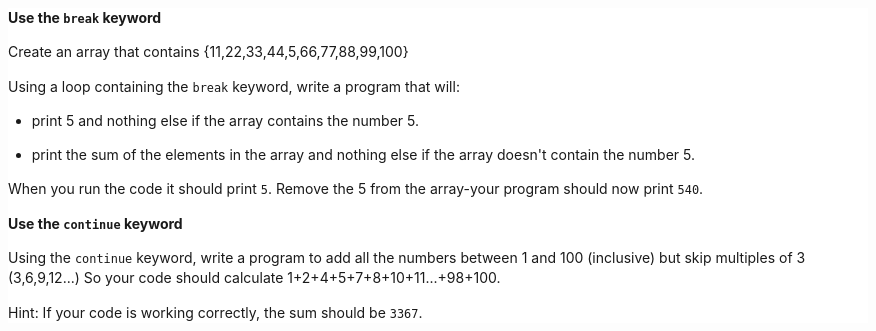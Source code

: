 
**Use the `break` keyword**

Create an array that contains {11,22,33,44,5,66,77,88,99,100} 

Using a loop containing the `break` keyword, write a program that will:

* print 5 and nothing else if the array contains the number 5.

* print the sum of the elements in the array and nothing else if the array doesn't contain the number 5.

When you run the code it should print `5`. Remove the 5 from the array-your program should now print `540`.

**Use the `continue` keyword**


Using the `continue` keyword, write a program to add all the numbers between 1 and 100 (inclusive) but skip multiples of 3 (3,6,9,12...)
So your code should calculate 1+2+4+5+7+8+10+11...+98+100.

Hint: If your code is working correctly, the sum should be `3367`.



